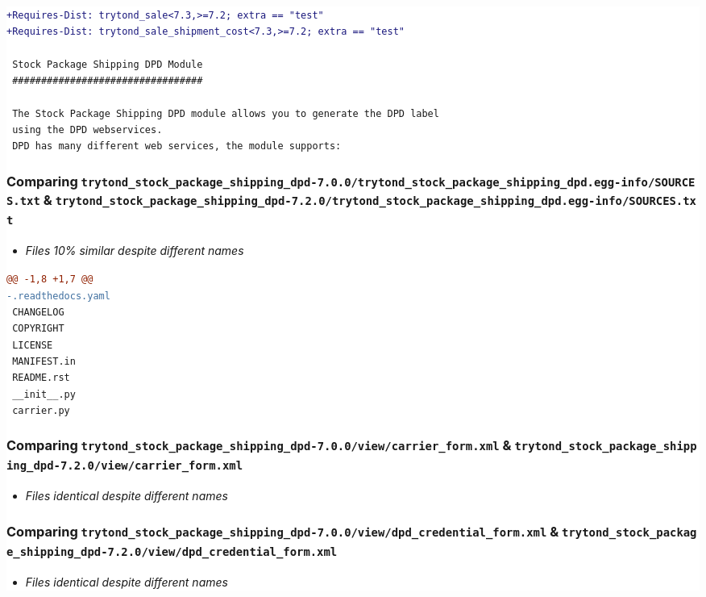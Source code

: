 ```diff
+Requires-Dist: trytond_sale<7.3,>=7.2; extra == "test"
+Requires-Dist: trytond_sale_shipment_cost<7.3,>=7.2; extra == "test"
 
 Stock Package Shipping DPD Module
 #################################
 
 The Stock Package Shipping DPD module allows you to generate the DPD label
 using the DPD webservices.
 DPD has many different web services, the module supports:
```

### Comparing `trytond_stock_package_shipping_dpd-7.0.0/trytond_stock_package_shipping_dpd.egg-info/SOURCES.txt` & `trytond_stock_package_shipping_dpd-7.2.0/trytond_stock_package_shipping_dpd.egg-info/SOURCES.txt`

 * *Files 10% similar despite different names*

```diff
@@ -1,8 +1,7 @@
-.readthedocs.yaml
 CHANGELOG
 COPYRIGHT
 LICENSE
 MANIFEST.in
 README.rst
 __init__.py
 carrier.py
```

### Comparing `trytond_stock_package_shipping_dpd-7.0.0/view/carrier_form.xml` & `trytond_stock_package_shipping_dpd-7.2.0/view/carrier_form.xml`

 * *Files identical despite different names*

### Comparing `trytond_stock_package_shipping_dpd-7.0.0/view/dpd_credential_form.xml` & `trytond_stock_package_shipping_dpd-7.2.0/view/dpd_credential_form.xml`

 * *Files identical despite different names*

